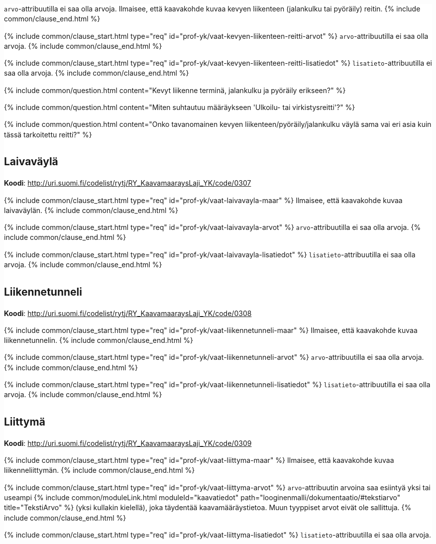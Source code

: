 ```arvo```-attribuutilla ei saa olla arvoja.
Ilmaisee, että kaavakohde kuvaa kevyen liikenteen (jalankulku tai pyöräily) reitin.
{% include common/clause_end.html %}

{% include common/clause_start.html type="req" id="prof-yk/vaat-kevyen-liikenteen-reitti-arvot" %}
```arvo```-attribuutilla ei saa olla arvoja.
{% include common/clause_end.html %}

{% include common/clause_start.html type="req" id="prof-yk/vaat-kevyen-liikenteen-reitti-lisatiedot" %}
```lisatieto```-attribuutilla ei saa olla arvoja.
{% include common/clause_end.html %}

{% include common/question.html content="Kevyt liikenne terminä, jalankulku ja pyöräily erikseen?" %}

{% include common/question.html content="Miten suhtautuu määräykseen 'Ulkoilu- tai virkistysreitti'?" %}

{% include common/question.html content="Onko tavanomainen kevyen liikenteen/pyöräily/jalankulku väylä sama vai eri asia kuin tässä tarkoitettu reitti?" %}

## Laivaväylä 
**Koodi**: <http://uri.suomi.fi/codelist/rytj/RY_KaavamaaraysLaji_YK/code/0307>

{% include common/clause_start.html type="req" id="prof-yk/vaat-laivavayla-maar" %}
Ilmaisee, että kaavakohde kuvaa laivaväylän.
{% include common/clause_end.html %}

{% include common/clause_start.html type="req" id="prof-yk/vaat-laivavayla-arvot" %}
```arvo```-attribuutilla ei saa olla arvoja.
{% include common/clause_end.html %}

{% include common/clause_start.html type="req" id="prof-yk/vaat-laivavayla-lisatiedot" %}
```lisatieto```-attribuutilla ei saa olla arvoja.
{% include common/clause_end.html %}

## Liikennetunneli
**Koodi**: <http://uri.suomi.fi/codelist/rytj/RY_KaavamaaraysLaji_YK/code/0308>

{% include common/clause_start.html type="req" id="prof-yk/vaat-liikennetunneli-maar" %}
Ilmaisee, että kaavakohde kuvaa liikennetunnelin.
{% include common/clause_end.html %}

{% include common/clause_start.html type="req" id="prof-yk/vaat-liikennetunneli-arvot" %}
```arvo```-attribuutilla ei saa olla arvoja.
{% include common/clause_end.html %}

{% include common/clause_start.html type="req" id="prof-yk/vaat-liikennetunneli-lisatiedot" %}
```lisatieto```-attribuutilla ei saa olla arvoja.
{% include common/clause_end.html %}

## Liittymä
**Koodi**: <http://uri.suomi.fi/codelist/rytj/RY_KaavamaaraysLaji_YK/code/0309>

{% include common/clause_start.html type="req" id="prof-yk/vaat-liittyma-maar" %}
Ilmaisee, että kaavakohde kuvaa liikenneliittymän.
{% include common/clause_end.html %}

{% include common/clause_start.html type="req" id="prof-yk/vaat-liittyma-arvot" %}
```arvo```-attribuutin arvoina saa esiintyä yksi tai useampi {% include common/moduleLink.html moduleId="kaavatiedot" path="looginenmalli/dokumentaatio/#tekstiarvo" title="TekstiArvo" %} (yksi kullakin kielellä), joka täydentää kaavamääräystietoa. Muun tyyppiset arvot eivät ole sallittuja.
{% include common/clause_end.html %}

{% include common/clause_start.html type="req" id="prof-yk/vaat-liittyma-lisatiedot" %}
```lisatieto```-attribuutilla ei saa olla arvoja.
```